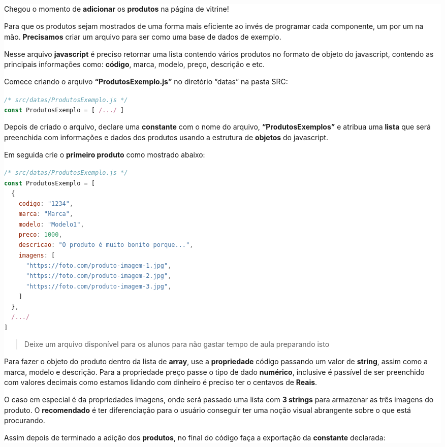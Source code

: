 Chegou o momento de **adicionar** os **produtos** na página de vitrine!

Para que os produtos sejam mostrados de uma forma mais eficiente ao invés de programar cada componente, um por um na mão. **Precisamos** criar um arquivo para ser como uma base de dados de exemplo.

Nesse arquivo **javascript** é preciso retornar uma lista contendo vários produtos no formato de objeto do javascript, contendo as principais informações como: **código**, marca, modelo, preço, descrição e etc.

Comece criando o arquivo **“ProdutosExemplo.js”** no diretório “datas” na pasta SRC:

```js
/* src/datas/ProdutosExemplo.js */
const ProdutosExemplo = [ /.../ ]
```

Depois de criado o arquivo, declare uma **constante** com o nome do arquivo, **“ProdutosExemplos”** e atribua uma **lista** que será preenchida com informações e dados dos produtos usando a estrutura de **objetos** do javascript.

Em seguida crie o **primeiro produto** como mostrado abaixo:

```js
/* src/datas/ProdutosExemplo.js */
const ProdutosExemplo = [
  {
    codigo: "1234",
    marca: "Marca",
    modelo: "Modelo1",
    preco: 1000,
    descricao: "O produto é muito bonito porque...",
    imagens: [
      "https://foto.com/produto-imagem-1.jpg",
      "https://foto.com/produto-imagem-2.jpg",
      "https://foto.com/produto-imagem-3.jpg",
    ]
  },
  /.../
]
```

>
> Deixe um arquivo disponível para os alunos para não gastar tempo de aula preparando isto
>

Para fazer o objeto do produto dentro da lista de **array**, use a **propriedade** código passando um valor de **string**, assim como a marca, modelo e descrição. Para a propriedade preço passe o tipo de dado **numérico**, inclusive é passível de ser preenchido com valores decimais como estamos lidando com dinheiro é preciso ter o centavos de **Reais**.

O caso em especial é da propriedades imagens, onde será passado uma lista com **3 strings** para armazenar as três imagens do produto. O **recomendado** é ter diferenciação para o usuário conseguir ter uma noção visual abrangente sobre o que está procurando.

Assim depois de terminado a adição dos **produtos**, no final do código faça a exportação da **constante** declarada:
